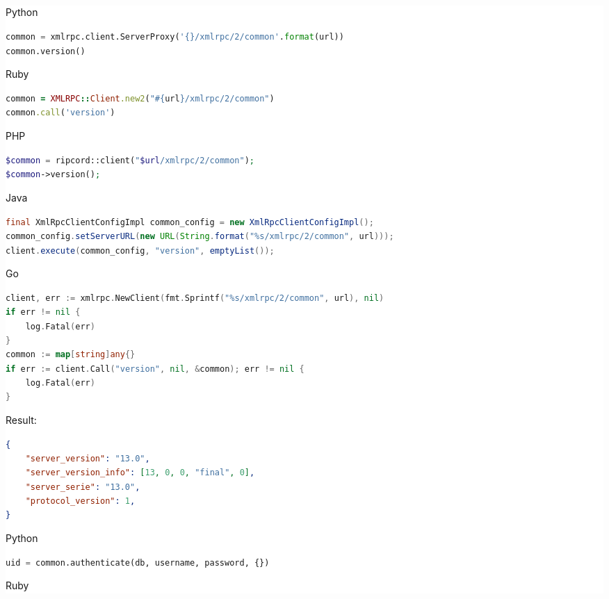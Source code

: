 Python

```python
common = xmlrpc.client.ServerProxy('{}/xmlrpc/2/common'.format(url))
common.version()
```

Ruby

```ruby
common = XMLRPC::Client.new2("#{url}/xmlrpc/2/common")
common.call('version')
```

PHP

```php
$common = ripcord::client("$url/xmlrpc/2/common");
$common->version();
```

Java

```java
final XmlRpcClientConfigImpl common_config = new XmlRpcClientConfigImpl();
common_config.setServerURL(new URL(String.format("%s/xmlrpc/2/common", url)));
client.execute(common_config, "version", emptyList());
```

Go

```go
client, err := xmlrpc.NewClient(fmt.Sprintf("%s/xmlrpc/2/common", url), nil)
if err != nil {
    log.Fatal(err)
}
common := map[string]any{}
if err := client.Call("version", nil, &common); err != nil {
    log.Fatal(err)
}
```

Result:

```json
{
    "server_version": "13.0",
    "server_version_info": [13, 0, 0, "final", 0],
    "server_serie": "13.0",
    "protocol_version": 1,
}
```

Python

```python
uid = common.authenticate(db, username, password, {})
```

Ruby
